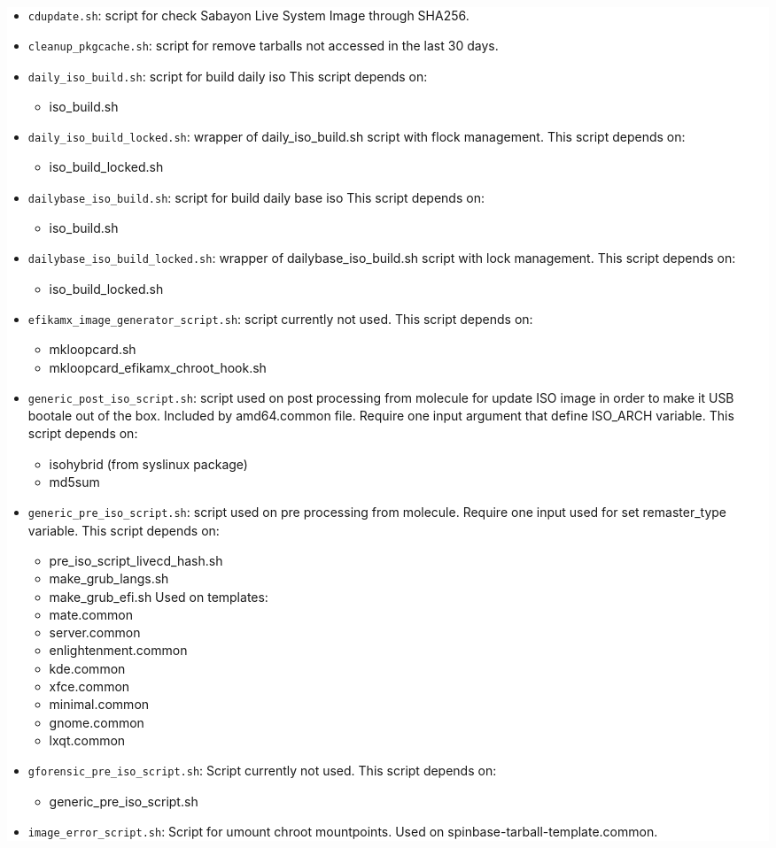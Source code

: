   * `cdupdate.sh`: script for check Sabayon Live System Image through SHA256.

  * `cleanup_pkgcache.sh`: script for remove tarballs not accessed in the last 30 days.

  * `daily_iso_build.sh`: script for build daily iso
    This script depends on:
      - iso_build.sh

  * `daily_iso_build_locked.sh`: wrapper of daily_iso_build.sh script with flock management.
    This script depends on:
      - iso_build_locked.sh

  * `dailybase_iso_build.sh`: script for build daily base iso
    This script depends on:
      - iso_build.sh

  * `dailybase_iso_build_locked.sh`: wrapper of dailybase_iso_build.sh script with lock
    management.
    This script depends on:
      - iso_build_locked.sh

  * `efikamx_image_generator_script.sh`: script currently not used.
    This script depends on:
      - mkloopcard.sh
      - mkloopcard_efikamx_chroot_hook.sh

  * `generic_post_iso_script.sh`: script used on post processing from molecule for update
    ISO image in order to make it USB bootale out of the box. Included by amd64.common file.
    Require one input argument that define ISO_ARCH variable.
    This script depends on:
      - isohybrid (from syslinux package)
      - md5sum

  * `generic_pre_iso_script.sh`: script used on pre processing from molecule.
    Require one input used for set remaster_type variable.
    This script depends on:
      - pre_iso_script_livecd_hash.sh
      - make_grub_langs.sh
      - make_grub_efi.sh
    Used on templates:
      - mate.common
      - server.common
      - enlightenment.common
      - kde.common
      - xfce.common
      - minimal.common
      - gnome.common
      - lxqt.common

  * `gforensic_pre_iso_script.sh`: Script currently not used.
    This script depends on:
      - generic_pre_iso_script.sh

  * `image_error_script.sh`: Script for umount chroot mountpoints.
    Used on spinbase-tarball-template.common.
